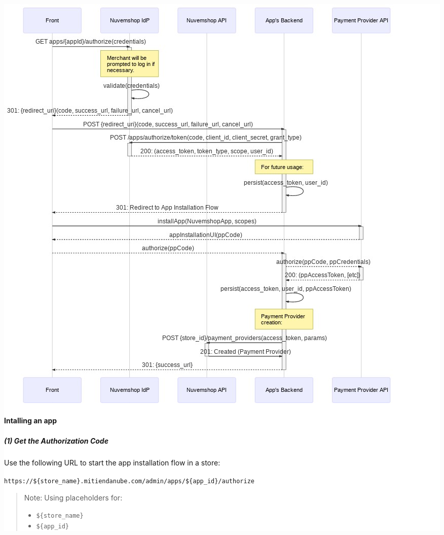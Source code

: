 ![App Installation and Payment Provider Creation Sequence](./mmd/PaymentProvider-InstallationAndCreation-Implementation.jpg)

#### Intalling an app

##### (1) Get the Authorization Code

Use the following URL to start the app installation flow in a store:

`https://${store_name}.mitiendanube.com/admin/apps/${app_id}/authorize`

> Note: Using placeholders for:
> - `${store_name}`
> - `${app_id}`
